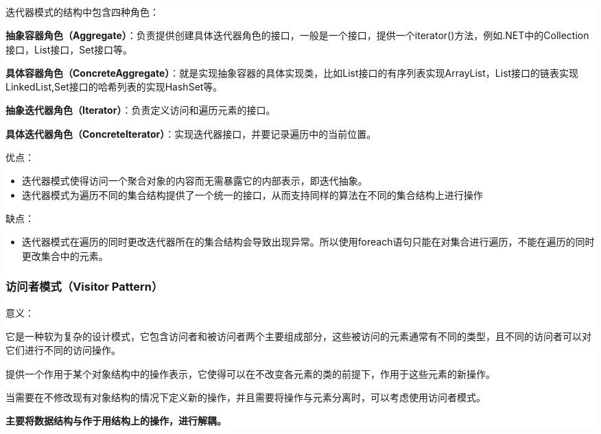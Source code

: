 迭代器模式的结构中包含四种角色：

**抽象容器角色（Aggregate）**：负责提供创建具体迭代器角色的接口，一般是一个接口，提供一个iterator()方法，例如.NET中的Collection接口，List接口，Set接口等。

**具体容器角色（ConcreteAggregate）**：就是实现抽象容器的具体实现类，比如List接口的有序列表实现ArrayList，List接口的链表实现LinkedList,Set接口的哈希列表的实现HashSet等。

**抽象迭代器角色（Iterator）**：负责定义访问和遍历元素的接口。

**具体迭代器角色（ConcreteIterator）**：实现迭代器接口，并要记录遍历中的当前位置。

优点：

- 迭代器模式使得访问一个聚合对象的内容而无需暴露它的内部表示，即迭代抽象。
- 迭代器模式为遍历不同的集合结构提供了一个统一的接口，从而支持同样的算法在不同的集合结构上进行操作

缺点：

- 迭代器模式在遍历的同时更改迭代器所在的集合结构会导致出现异常。所以使用foreach语句只能在对集合进行遍历，不能在遍历的同时更改集合中的元素。

### 访问者模式（Visitor Pattern）

意义：

它是一种软为复杂的设计模式，它包含访问者和被访问者两个主要组成部分，这些被访问的元素通常有不同的类型，且不同的访问者可以对它们进行不同的访问操作。

提供一个作用于某个对象结构中的操作表示，它使得可以在不改变各元素的类的前提下，作用于这些元素的新操作。

当需要在不修改现有对象结构的情况下定义新的操作，并且需要将操作与元素分离时，可以考虑使用访问者模式。

**主要将数据结构与作于用结构上的操作，进行解耦。**
